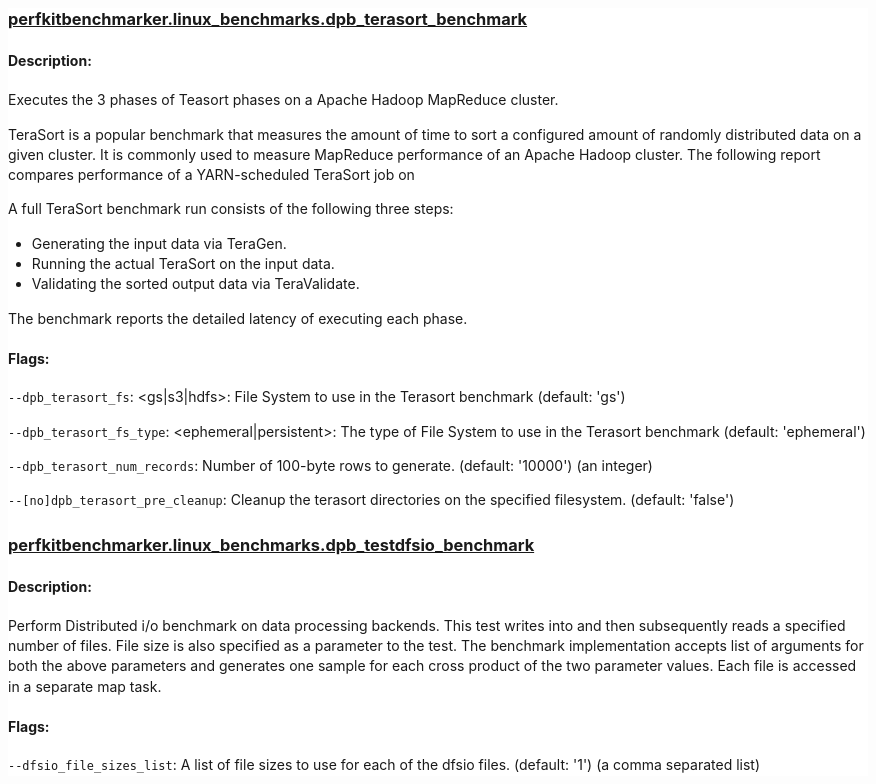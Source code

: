 ### [perfkitbenchmarker.linux_benchmarks.dpb_terasort_benchmark ](../perfkitbenchmarker/linux_benchmarks/dpb_terasort_benchmark.py)

#### Description:

Executes the 3 phases of Teasort phases on a Apache Hadoop MapReduce cluster.

TeraSort is a popular benchmark that measures the amount of time to sort a
configured amount of randomly distributed data on a given cluster. It is
commonly used to measure MapReduce performance of an Apache Hadoop cluster.
The following report compares performance of a YARN-scheduled TeraSort job on

A full TeraSort benchmark run consists of the following three steps:

* Generating the input data via TeraGen.
* Running the actual TeraSort on the input data.
* Validating the sorted output data via TeraValidate.

The benchmark reports the detailed latency of executing each phase.


#### Flags:

`--dpb_terasort_fs`: <gs|s3|hdfs>: File System to use in the Terasort benchmark
    (default: 'gs')

`--dpb_terasort_fs_type`: <ephemeral|persistent>: The type of File System to use
    in the Terasort benchmark
    (default: 'ephemeral')

`--dpb_terasort_num_records`: Number of 100-byte rows to generate.
    (default: '10000')
    (an integer)

`--[no]dpb_terasort_pre_cleanup`: Cleanup the terasort directories on the
    specified filesystem.
    (default: 'false')

### [perfkitbenchmarker.linux_benchmarks.dpb_testdfsio_benchmark ](../perfkitbenchmarker/linux_benchmarks/dpb_testdfsio_benchmark.py)

#### Description:

Perform Distributed i/o benchmark on data processing backends.
This test writes into and then subsequently reads a specified number of
files. File size is also specified as a parameter to the test.
The benchmark implementation accepts list of arguments for both the above
parameters and generates one sample for each cross product of the two
parameter values. Each file is accessed in a separate map task.


#### Flags:

`--dfsio_file_sizes_list`: A list of file sizes to use for each of the dfsio
    files.
    (default: '1')
    (a comma separated list)

